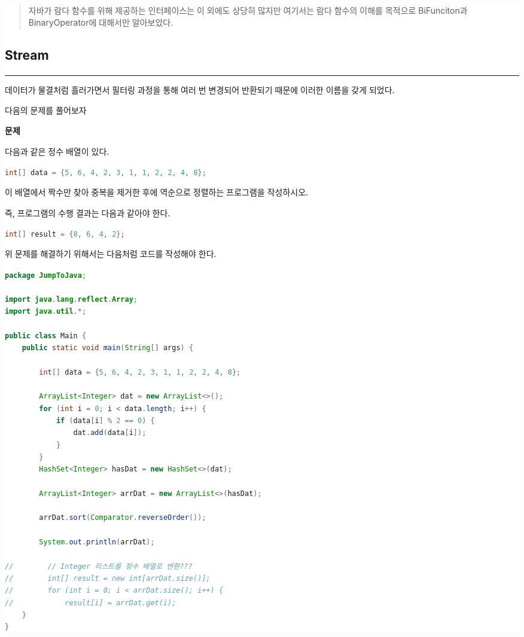 > 자바가 람다 함수를 위해 제공하는 인터페이스는 이 외에도 상당히 많지만 여기서는 람다 함수의 이해를 목적으로 BiFunciton과 BinaryOperator에 대해서만 알아보았다.

## Stream

------

데이터가 물결처럼 흘러가면서 필터링 과정을 통해 여러 번 변경되어 반환되기 때문에 이러한 이름을 갖게 되었다.

다음의 문제를 풀어보자

**문제**

다음과 같은 정수 배열이 있다.

```java
int[] data = {5, 6, 4, 2, 3, 1, 1, 2, 2, 4, 8};
```

이 배열에서 짝수만 찾아 중복을 제거한 후에 역순으로 정렬하는 프로그램을 작성하시오.

즉, 프로그램의 수행 결과는 다음과 같아야 한다.

```java
int[] result = {8, 6, 4, 2};
```

위 문제를 해결하기 위해서는 다음처럼 코드를 작성해야 한다.

```java
package JumpToJava;

import java.lang.reflect.Array;
import java.util.*;

public class Main {
    public static void main(String[] args) {

        int[] data = {5, 6, 4, 2, 3, 1, 1, 2, 2, 4, 8};

        ArrayList<Integer> dat = new ArrayList<>();
        for (int i = 0; i < data.length; i++) {
            if (data[i] % 2 == 0) {
                dat.add(data[i]);
            }
        }
        HashSet<Integer> hasDat = new HashSet<>(dat);

        ArrayList<Integer> arrDat = new ArrayList<>(hasDat);

        arrDat.sort(Comparator.reverseOrder());

        System.out.println(arrDat);

//        // Integer 리스트를 정수 배열로 변환???
//        int[] result = new int[arrDat.size()];
//        for (int i = 0; i < arrDat.size(); i++) {
//            result[i] = arrDat.get(i);
    }
}
```
